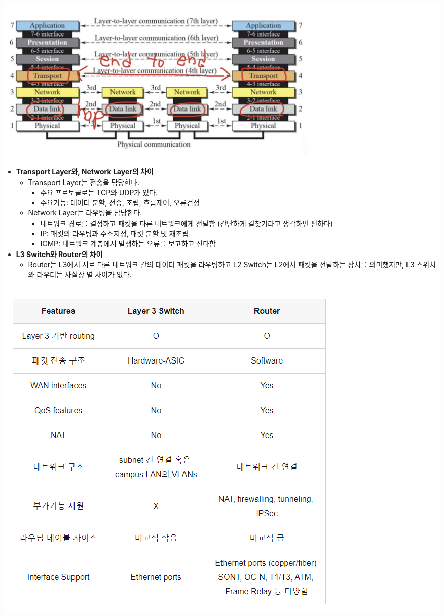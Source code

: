 ![image.png](img/image.png)

- **Transport Layer와, Network Layer의 차이**
    - Transport Layer는 전송을 담당한다.
        - 주요 프로토콜로는 TCP와 UDP가 있다.
        - 주요기능: 데이터 분할, 전송, 조립, 흐름제어, 오류검정
    - Network Layer는 라우팅을 담당한다.
        - 네트워크 경로를 결정하고 패킷을 다른 네트워크에게 전달함 (간단하게 길찾기라고 생각하면 편하다)
        - IP: 패킷의 라우팅과 주소지정, 패킷 분할 및 재조립
        - ICMP: 네트워크 계층에서 발생하는 오류를 보고하고 진다함
- **L3 Switch와 Router의 차이**
    - Router는 L3에서 서로 다른 네트워크 간의 데이터 패킷을 라우팅하고 L2 Switch는 L2에서 패킷을 전달하는 장치를 의미했지만, L3 스위치와 라우터는 사실상 별 차이가 없다.

![image.png](img/image%201.png)
